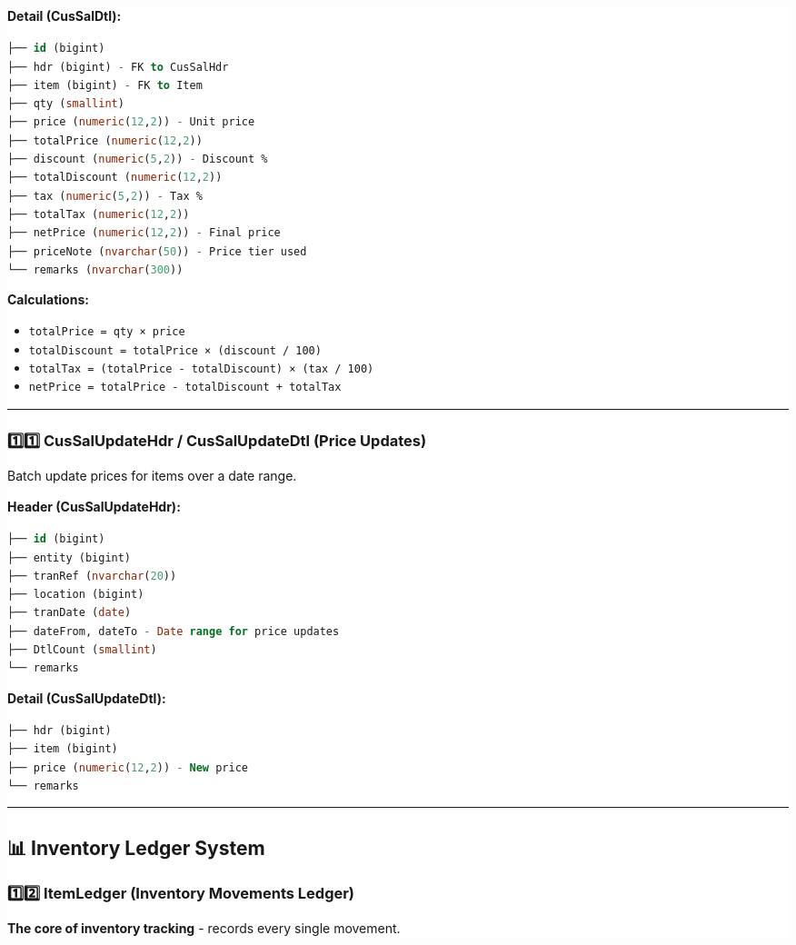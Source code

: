 **Detail (CusSalDtl):**
```sql
├── id (bigint)
├── hdr (bigint) - FK to CusSalHdr
├── item (bigint) - FK to Item
├── qty (smallint)
├── price (numeric(12,2)) - Unit price
├── totalPrice (numeric(12,2))
├── discount (numeric(5,2)) - Discount %
├── totalDiscount (numeric(12,2))
├── tax (numeric(5,2)) - Tax %
├── totalTax (numeric(12,2))
├── netPrice (numeric(12,2)) - Final price
├── priceNote (nvarchar(50)) - Price tier used
└── remarks (nvarchar(300))
```

**Calculations:**
- `totalPrice = qty × price`
- `totalDiscount = totalPrice × (discount / 100)`
- `totalTax = (totalPrice - totalDiscount) × (tax / 100)`
- `netPrice = totalPrice - totalDiscount + totalTax`

---

### 1️⃣1️⃣ **CusSalUpdateHdr / CusSalUpdateDtl (Price Updates)**
Batch update prices for items over a date range.

**Header (CusSalUpdateHdr):**
```sql
├── id (bigint)
├── entity (bigint)
├── tranRef (nvarchar(20))
├── location (bigint)
├── tranDate (date)
├── dateFrom, dateTo - Date range for price updates
├── DtlCount (smallint)
└── remarks
```

**Detail (CusSalUpdateDtl):**
```sql
├── hdr (bigint)
├── item (bigint)
├── price (numeric(12,2)) - New price
└── remarks
```

---

## 📊 Inventory Ledger System

### 1️⃣2️⃣ **ItemLedger (Inventory Movements Ledger)**
**The core of inventory tracking** - records every single movement.

